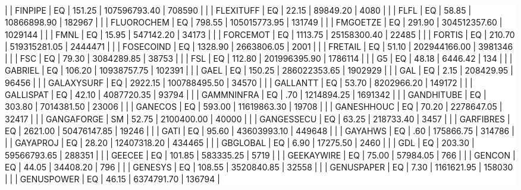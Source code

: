 |  | FINPIPE | EQ | 151.25 | 107596793.40 | 708590 |
|  | FLEXITUFF | EQ | 22.15 | 89849.20 | 4080 |
|  | FLFL | EQ | 58.85 | 10866898.90 | 182967 |
|  | FLUOROCHEM | EQ | 798.55 | 105015773.95 | 131749 |
|  | FMGOETZE | EQ | 291.90 | 304512357.60 | 1029144 |
|  | FMNL | EQ | 15.95 | 547142.20 | 34173 |
|  | FORCEMOT | EQ | 1113.75 | 25158300.40 | 22485 |
|  | FORTIS | EQ | 210.70 | 519315281.05 | 2444471 |
|  | FOSECOIND | EQ | 1328.90 | 2663806.05 | 2001 |
|  | FRETAIL | EQ | 51.10 | 202944166.00 | 3981346 |
|  | FSC | EQ | 79.30 | 3084289.85 | 38753 |
|  | FSL | EQ | 112.80 | 201996395.90 | 1786114 |
|  | G5 | EQ | 48.18 | 6446.42 | 134 |
|  | GABRIEL | EQ | 106.20 | 10938757.75 | 102391 |
|  | GAEL | EQ | 150.25 | 286022353.65 | 1902929 |
|  | GAL | EQ | 2.15 | 208429.95 | 96456 |
|  | GALAXYSURF | EQ | 2922.15 | 100788495.50 | 34570 |
|  | GALLANTT | EQ | 53.70 | 8202966.20 | 149172 |
|  | GALLISPAT | EQ | 42.10 | 4087720.35 | 93794 |
|  | GAMMNINFRA | EQ | .70 | 1214894.25 | 1691342 |
|  | GANDHITUBE | EQ | 303.80 | 7014381.50 | 23006 |
|  | GANECOS | EQ | 593.00 | 11619863.30 | 19708 |
|  | GANESHHOUC | EQ | 70.20 | 2278647.05 | 32417 |
|  | GANGAFORGE | SM | 52.75 | 2100400.00 | 40000 |
|  | GANGESSECU | EQ | 63.25 | 218733.40 | 3457 |
|  | GARFIBRES | EQ | 2621.00 | 50476147.85 | 19246 |
|  | GATI | EQ | 95.60 | 43603993.10 | 449648 |
|  | GAYAHWS | EQ | .60 | 175866.75 | 314786 |
|  | GAYAPROJ | EQ | 28.20 | 12407318.20 | 434465 |
|  | GBGLOBAL | EQ | 6.90 | 17275.50 | 2460 |
|  | GDL | EQ | 203.30 | 59566793.65 | 288351 |
|  | GEECEE | EQ | 101.85 | 583335.25 | 5719 |
|  | GEEKAYWIRE | EQ | 75.00 | 57984.05 | 766 |
|  | GENCON | EQ | 44.05 | 34408.20 | 796 |
|  | GENESYS | EQ | 108.55 | 3520840.85 | 32558 |
|  | GENUSPAPER | EQ | 7.30 | 1161621.95 | 158030 |
|  | GENUSPOWER | EQ | 46.15 | 6374791.70 | 136794 |